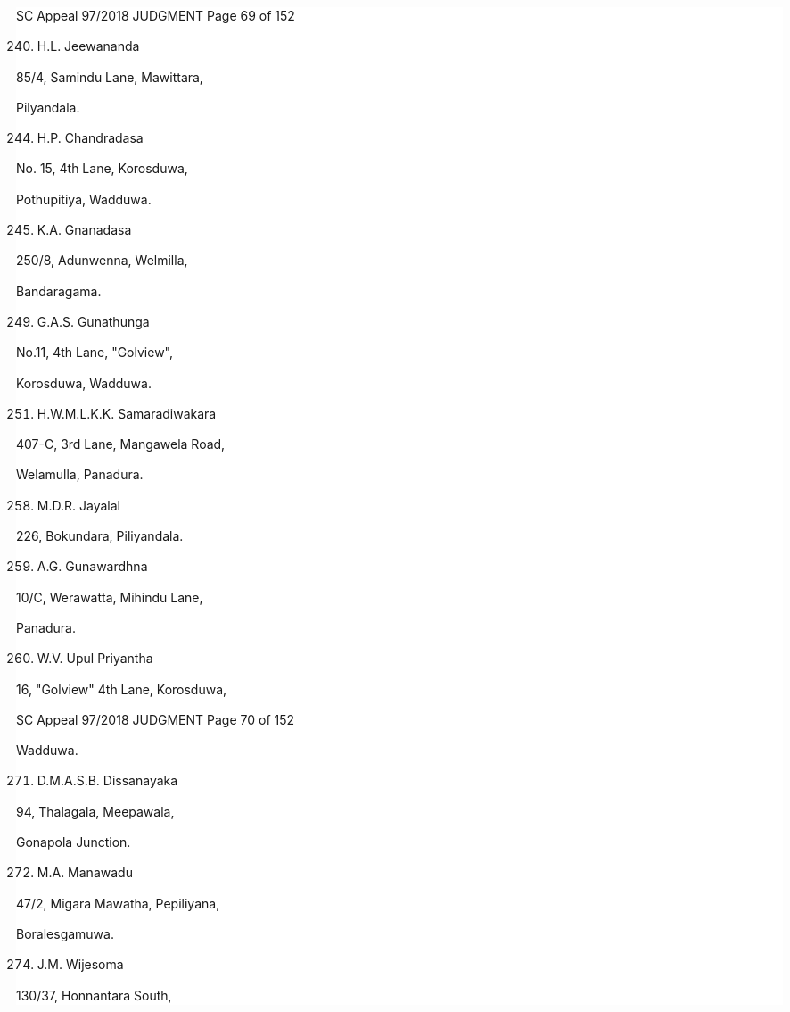 SC Appeal 97/2018 JUDGMENT Page 69 of 152

240. H.L. Jeewananda

85/4, Samindu Lane, Mawittara,

Pilyandala.

244. H.P. Chandradasa

No. 15, 4th Lane, Korosduwa,

Pothupitiya, Wadduwa.

245. K.A. Gnanadasa

250/8, Adunwenna, Welmilla,

Bandaragama.

249. G.A.S. Gunathunga

No.11, 4th Lane, "Golview",

Korosduwa, Wadduwa.

251. H.W.M.L.K.K. Samaradiwakara

407-C, 3rd Lane, Mangawela Road,

Welamulla, Panadura.

258. M.D.R. Jayalal

226, Bokundara, Piliyandala.

259. A.G. Gunawardhna

10/C, Werawatta, Mihindu Lane,

Panadura.

260. W.V. Upul Priyantha

16, "Golview" 4th Lane, Korosduwa,

SC Appeal 97/2018 JUDGMENT Page 70 of 152

Wadduwa.

271. D.M.A.S.B. Dissanayaka

94, Thalagala, Meepawala,

Gonapola Junction.

272. M.A. Manawadu

47/2, Migara Mawatha, Pepiliyana,

Boralesgamuwa.

274. J.M. Wijesoma

130/37, Honnantara South,
